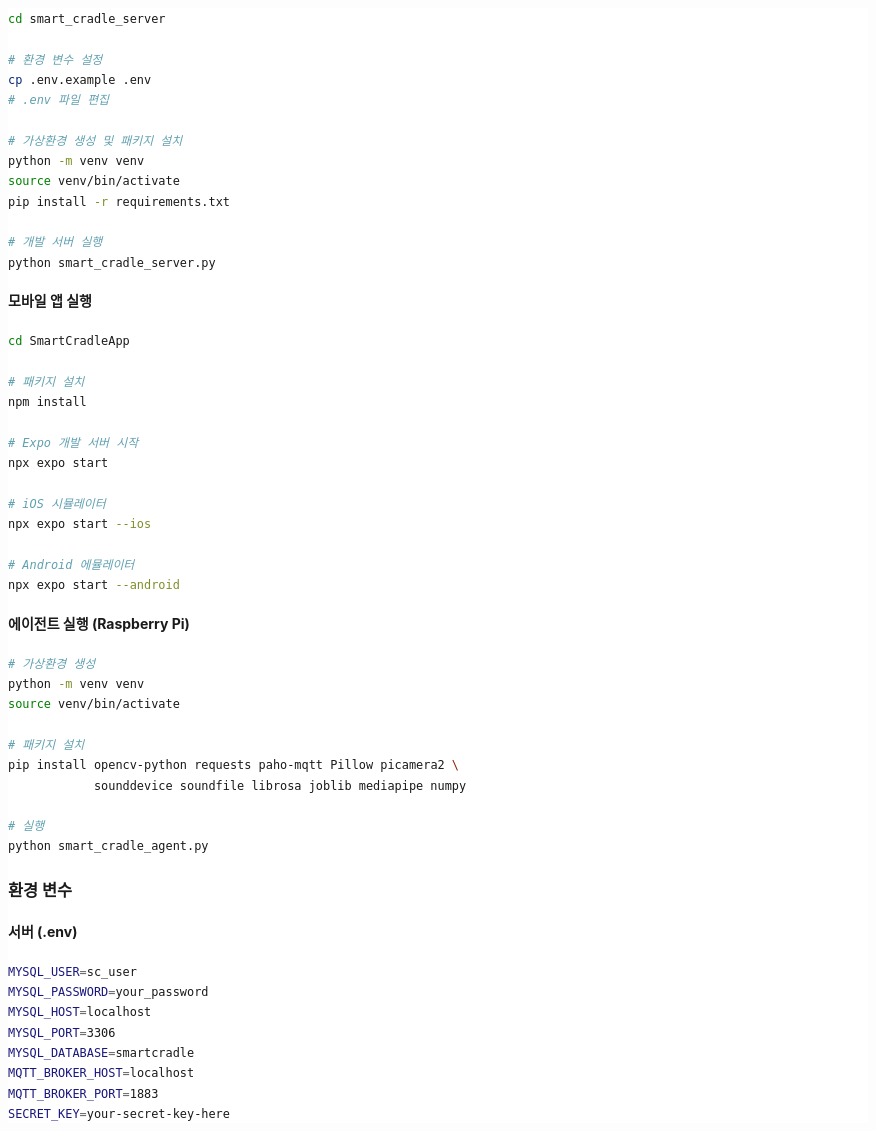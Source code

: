 ```bash
cd smart_cradle_server

# 환경 변수 설정
cp .env.example .env
# .env 파일 편집

# 가상환경 생성 및 패키지 설치
python -m venv venv
source venv/bin/activate
pip install -r requirements.txt

# 개발 서버 실행
python smart_cradle_server.py
```

#### 모바일 앱 실행

```bash
cd SmartCradleApp

# 패키지 설치
npm install

# Expo 개발 서버 시작
npx expo start

# iOS 시뮬레이터
npx expo start --ios

# Android 에뮬레이터
npx expo start --android
```

#### 에이전트 실행 (Raspberry Pi)

```bash
# 가상환경 생성
python -m venv venv
source venv/bin/activate

# 패키지 설치
pip install opencv-python requests paho-mqtt Pillow picamera2 \
            sounddevice soundfile librosa joblib mediapipe numpy

# 실행
python smart_cradle_agent.py
```

### 환경 변수

#### 서버 (.env)

```bash
MYSQL_USER=sc_user
MYSQL_PASSWORD=your_password
MYSQL_HOST=localhost
MYSQL_PORT=3306
MYSQL_DATABASE=smartcradle
MQTT_BROKER_HOST=localhost
MQTT_BROKER_PORT=1883
SECRET_KEY=your-secret-key-here
```
